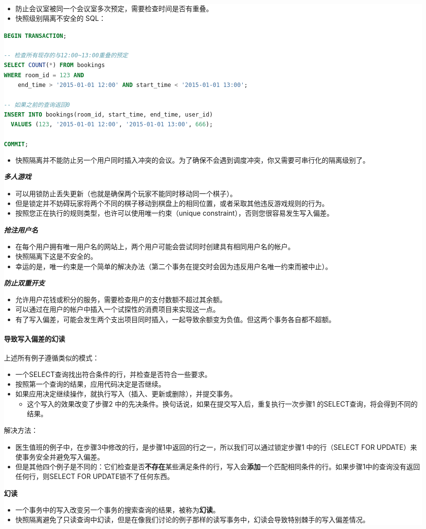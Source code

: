 - 防止会议室被同一个会议室多次预定，需要检查时间是否有重叠。
- 快照级别隔离不安全的 SQL：

```sql
BEGIN TRANSACTION;

-- 检查所有现存的与12:00~13:00重叠的预定
SELECT COUNT(*) FROM bookings
WHERE room_id = 123 AND 
	end_time > '2015-01-01 12:00' AND start_time < '2015-01-01 13:00';

-- 如果之前的查询返回0
INSERT INTO bookings(room_id, start_time, end_time, user_id)
  VALUES (123, '2015-01-01 12:00', '2015-01-01 13:00', 666);

COMMIT;
```

- 快照隔离并不能防止另一个用户同时插入冲突的会议。为了确保不会遇到调度冲突，你又需要可串行化的隔离级别了。

_**多人游戏**_

- 可以用锁防止丢失更新（也就是确保两个玩家不能同时移动同一个棋子）。
- 但是锁定并不妨碍玩家将两个不同的棋子移动到棋盘上的相同位置，或者采取其他违反游戏规则的行为。
- 按照您正在执行的规则类型，也许可以使用唯一约束（unique constraint），否则您很容易发生写入偏差。

_**抢注用户名**_

- 在每个用户拥有唯一用户名的网站上，两个用户可能会尝试同时创建具有相同用户名的帐户。
- 快照隔离下这是不安全的。
- 幸运的是，唯一约束是一个简单的解决办法（第二个事务在提交时会因为违反用户名唯一约束而被中止）。

_**防止双重开支**_

- 允许用户花钱或积分的服务，需要检查用户的支付数额不超过其余额。
- 可以通过在用户的帐户中插入一个试探性的消费项目来实现这一点。
- 有了写入偏差，可能会发生两个支出项目同时插入，一起导致余额变为负值。但这两个事务各自都不超额。

#### 导致写入偏差的幻读

上述所有例子遵循类似的模式：

- 一个SELECT查询找出符合条件的行，并检查是否符合一些要求。
- 按照第一个查询的结果，应用代码决定是否继续。
- 如果应用决定继续操作，就执行写入（插入、更新或删除），并提交事务。
  - 这个写入的效果改变了步骤2 中的先决条件。换句话说，如果在提交写入后，重复执行一次步骤1 的SELECT查询，将会得到不同的结果。

解决方法：

- 医生值班的例子中，在步骤3中修改的行，是步骤1中返回的行之一，所以我们可以通过锁定步骤1 中的行（SELECT FOR UPDATE）来使事务安全并避免写入偏差。
- 但是其他四个例子是不同的：它们检查是否**不存在**某些满足条件的行，写入会**添加**一个匹配相同条件的行。如果步骤1中的查询没有返回任何行，则SELECT FOR UPDATE锁不了任何东西。


**幻读**

- 一个事务中的写入改变另一个事务的搜索查询的结果，被称为**幻读**。
- 快照隔离避免了只读查询中幻读，但是在像我们讨论的例子那样的读写事务中，幻读会导致特别棘手的写入偏差情况。
